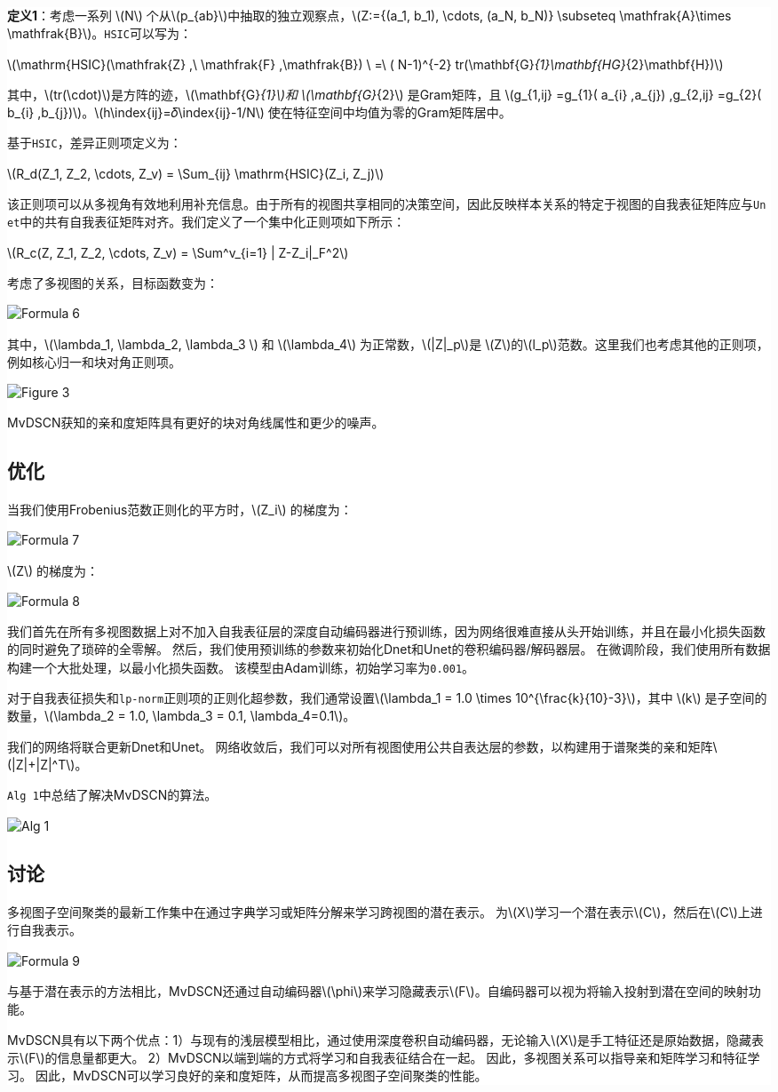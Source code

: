 **定义1**：考虑一系列 \\(N\\) 个从\\(p_{ab}\\)中抽取的独立观察点，\\(Z:=\{(a_1, b_1), \cdots, (a_N, b_N)\} \subseteq \mathfrak{A}\times \mathfrak{B}\\)。`HSIC`可以写为：

\\(\mathrm{HSIC}(\mathfrak{Z} ,\ \mathfrak{F} ,\mathfrak{B}) \ =\ ( N-1)^{-2} tr(\mathbf{G}_{1}\mathbf{HG}_{2}\mathbf{H})\\)

其中，\\(tr(\cdot)\\)是方阵的迹，\\(\mathbf{G}_{1}\\)和 \\(\mathbf{G}_{2}\\) 是Gram矩阵，且 \\(g_{1,ij} =g_{1}( a_{i} ,a_{j}) ,g_{2,ij} =g_{2}( b_{i} ,b_{j})\\)。\\(h\index{ij}=𝛿\index{ij}-1/N\\) 使在特征空间中均值为零的Gram矩阵居中。 

基于`HSIC`，差异正则项定义为：

\\(R_d(Z_1, Z_2, \cdots, Z_v) = \Sum_{ij} \mathrm{HSIC}(Z_i, Z_j)\\)

该正则项可以从多视角有效地利用补充信息。由于所有的视图共享相同的决策空间，因此反映样本关系的特定于视图的自我表征矩阵应与`Unet`中的共有自我表征矩阵对齐。我们定义了一个集中化正则项如下所示：

\\(R_c(Z, Z_1, Z_2, \cdots, Z_v) = \Sum^v_{i=1} \| Z-Z_i\|_F^2\\)

考虑了多视图的关系，目标函数变为：

![Formula 6](https://raw.githubusercontent.com/rasin-tsukuba/blog-images/master/img/20210504195922.png)

其中，\\(\lambda_1, \lambda_2, \lambda_3 \\) 和 \\(\lambda_4\\) 为正常数，\\(\|Z\|_p\\)是 \\(Z\\)的\\(l_p\\)范数。这里我们也考虑其他的正则项，例如核心归一和块对角正则项。

![Figure 3](https://raw.githubusercontent.com/rasin-tsukuba/blog-images/master/img/20210504201045.png)

MvDSCN获知的亲和度矩阵具有更好的块对角线属性和更少的噪声。

## 优化

当我们使用Frobenius范数正则化的平方时，\\(Z_i\\) 的梯度为：

![Formula 7](https://raw.githubusercontent.com/rasin-tsukuba/blog-images/master/img/20210505090736.png)

\\(Z\\) 的梯度为：

![Formula 8](https://raw.githubusercontent.com/rasin-tsukuba/blog-images/master/img/20210505090801.png)

我们首先在所有多视图数据上对不加入自我表征层的深度自动编码器进行预训练，因为网络很难直接从头开始训练，并且在最小化损失函数的同时避免了琐碎的全零解。 然后，我们使用预训练的参数来初始化Dnet和Unet的卷积编码器/解码器层。 在微调阶段，我们使用所有数据构建一个大批处理，以最小化损失函数。 该模型由Adam训练，初始学习率为`0.001`。 

对于自我表征损失和`lp-norm`正则项的正则化超参数，我们通常设置\\(\lambda_1 = 1.0 \times 10^{\frac{k}{10}-3}\\)，其中 \\(k\\) 是子空间的数量，\\(\lambda_2 = 1.0, \lambda_3 = 0.1, \lambda_4=0.1\\)。

我们的网络将联合更新Dnet和Unet。 网络收敛后，我们可以对所有视图使用公共自表达层的参数，以构建用于谱聚类的亲和矩阵\\(|Z|+|Z|^T\\)。

`Alg 1`中总结了解决MvDSCN的算法。

![Alg 1](https://raw.githubusercontent.com/rasin-tsukuba/blog-images/master/img/20210505092655.png)

## 讨论

多视图子空间聚类的最新工作集中在通过字典学习或矩阵分解来学习跨视图的潜在表示。 为\\(X\\)学习一个潜在表示\\(C\\)，然后在\\(C\\)上进行自我表示。

![Formula 9](https://raw.githubusercontent.com/rasin-tsukuba/blog-images/master/img/20210505092932.png)

与基于潜在表示的方法相比，MvDSCN还通过自动编码器\\(\phi\\)来学习隐藏表示\\(F\\)。自编码器可以视为将输入投射到潜在空间的映射功能。 

MvDSCN具有以下两个优点：1）与现有的浅层模型相比，通过使用深度卷积自动编码器，无论输入\\(X\\)是手工特征还是原始数据，隐藏表示\\(F\\)的信息量都更大。 2）MvDSCN以端到端的方式将学习和自我表征结合在一起。 因此，多视图关系可以指导亲和矩阵学习和特征学习。 因此，MvDSCN可以学习良好的亲和度矩阵，从而提高多视图子空间聚类的性能。